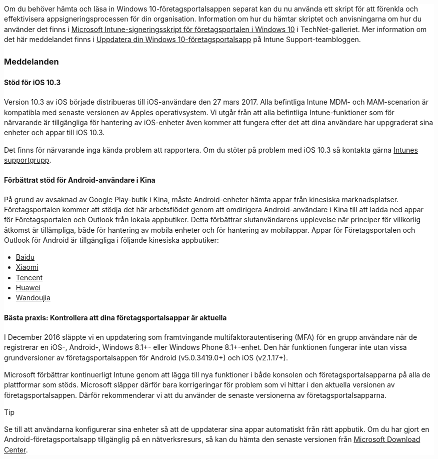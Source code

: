 Om du behöver hämta och läsa in Windows 10-företagsportalsappen separat kan du nu använda ett skript för att förenkla och effektivisera appsigneringsprocessen för din organisation.   Information om hur du hämtar skriptet och anvisningarna om hur du använder det finns i [Microsoft Intune-signeringsskript för företagsportalen i Windows 10](https://aka.ms/win10cpscript) i TechNet-galleriet. Mer information om det här meddelandet finns i [Uppdatera din Windows 10-företagsportalsapp](https://blogs.technet.microsoft.com/intunesupport/2017/03/13/updating-your-windows-10-company-portal-app/) på Intune Support-teambloggen.


### <a name="notices"></a>Meddelanden

#### <a name="support-for-ios-103"></a>Stöd för iOS 10.3

Version 10.3 av iOS började distribueras till iOS-användare den 27 mars 2017. Alla befintliga Intune MDM- och MAM-scenarion är kompatibla med senaste versionen av Apples operativsystem. Vi utgår från att alla befintliga Intune-funktioner som för närvarande är tillgängliga för hantering av iOS-enheter även kommer att fungera efter det att dina användare har uppgraderat sina enheter och appar till iOS 10.3.

Det finns för närvarande inga kända problem att rapportera. Om du stöter på problem med iOS 10.3 så kontakta gärna [Intunes supportgrupp](/intune/troubleshoot/contact-assisted-phone-support-for-microsoft-intune).

#### <a name="improved-support-for-android-users-based-in-china---720444--"></a>Förbättrat stöd för Android-användare i Kina 

På grund av avsaknad av Google Play-butik i Kina, måste Android-enheter hämta appar från kinesiska marknadsplatser. Företagsportalen kommer att stödja det här arbetsflödet genom att omdirigera Android-användare i Kina till att ladda ned appar för Företagsportalen och Outlook från lokala appbutiker. Detta förbättrar slutanvändarens upplevelse när principer för villkorlig åtkomst är tillämpliga, både för hantering av mobila enheter och för hantering av mobilappar. Appar för Företagsportalen och Outlook för Android är tillgängliga i följande kinesiska appbutiker:

- [Baidu](https://go.microsoft.com/fwlink/?linkid=836946)
- [Xiaomi](https://go.microsoft.com/fwlink/?linkid=836947)
- [Tencent](https://go.microsoft.com/fwlink/?linkid=836949)
- [Huawei](https://go.microsoft.com/fwlink/?linkid=836948)
- [Wandoujia](https://go.microsoft.com/fwlink/?linkid=836950)

#### <a name="best-practice-make-sure-your-company-portal-apps-are-up-to-date---879465--"></a>Bästa praxis: Kontrollera att dina företagsportalsappar är aktuella

I December 2016 släppte vi en uppdatering som framtvingande multifaktorautentisering (MFA) för en grupp användare när de registrerar en iOS-, Android-, Windows 8.1+- eller Windows Phone 8.1+-enhet. Den här funktionen fungerar inte utan vissa grundversioner av företagsportalsappen för Android (v5.0.3419.0+) och iOS (v2.1.17+).

Microsoft förbättrar kontinuerligt Intune genom att lägga till nya funktioner i både konsolen och företagsportalsapparna på alla de plattformar som stöds. Microsoft släpper därför bara korrigeringar för problem som vi hittar i den aktuella versionen av företagsportalsappen. Därför rekommenderar vi att du använder de senaste versionerna av företagsportalsapparna.

>[!Tip]
> Se till att användarna konfigurerar sina enheter så att de uppdaterar sina appar automatiskt från rätt appbutik. Om du har gjort en Android-företagsportalsapp tillgänglig på en nätverksresurs, så kan du hämta den senaste versionen från [Microsoft Download Center](https://www.microsoft.com/download/details.aspx?id=49140).
